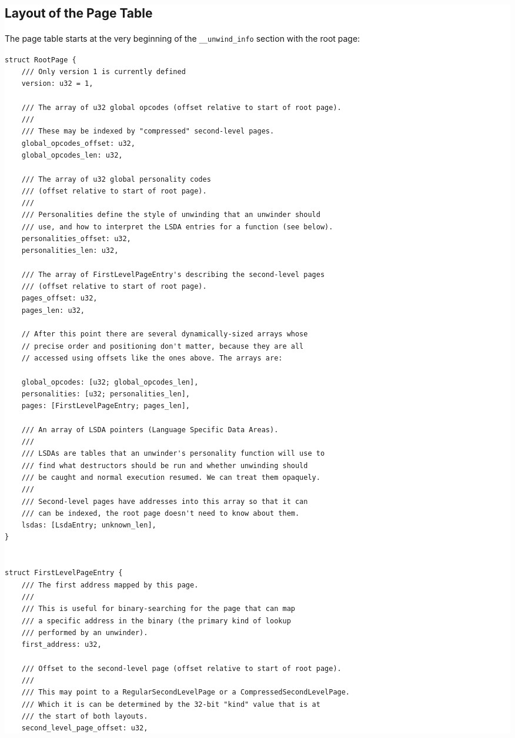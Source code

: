 

## Layout of the Page Table

The page table starts at the very beginning of the `__unwind_info` section with the root page:

```rust,ignore
struct RootPage {
    /// Only version 1 is currently defined
    version: u32 = 1,

    /// The array of u32 global opcodes (offset relative to start of root page).
    ///
    /// These may be indexed by "compressed" second-level pages.
    global_opcodes_offset: u32,
    global_opcodes_len: u32,

    /// The array of u32 global personality codes
    /// (offset relative to start of root page).
    ///
    /// Personalities define the style of unwinding that an unwinder should
    /// use, and how to interpret the LSDA entries for a function (see below).
    personalities_offset: u32,
    personalities_len: u32,

    /// The array of FirstLevelPageEntry's describing the second-level pages
    /// (offset relative to start of root page).
    pages_offset: u32,
    pages_len: u32,

    // After this point there are several dynamically-sized arrays whose
    // precise order and positioning don't matter, because they are all
    // accessed using offsets like the ones above. The arrays are:

    global_opcodes: [u32; global_opcodes_len],
    personalities: [u32; personalities_len],
    pages: [FirstLevelPageEntry; pages_len],

    /// An array of LSDA pointers (Language Specific Data Areas).
    ///
    /// LSDAs are tables that an unwinder's personality function will use to
    /// find what destructors should be run and whether unwinding should
    /// be caught and normal execution resumed. We can treat them opaquely.
    ///
    /// Second-level pages have addresses into this array so that it can
    /// can be indexed, the root page doesn't need to know about them.
    lsdas: [LsdaEntry; unknown_len],
}


struct FirstLevelPageEntry {
    /// The first address mapped by this page.
    ///
    /// This is useful for binary-searching for the page that can map
    /// a specific address in the binary (the primary kind of lookup
    /// performed by an unwinder).
    first_address: u32,

    /// Offset to the second-level page (offset relative to start of root page).
    ///
    /// This may point to a RegularSecondLevelPage or a CompressedSecondLevelPage.
    /// Which it is can be determined by the 32-bit "kind" value that is at
    /// the start of both layouts.
    second_level_page_offset: u32,
```
